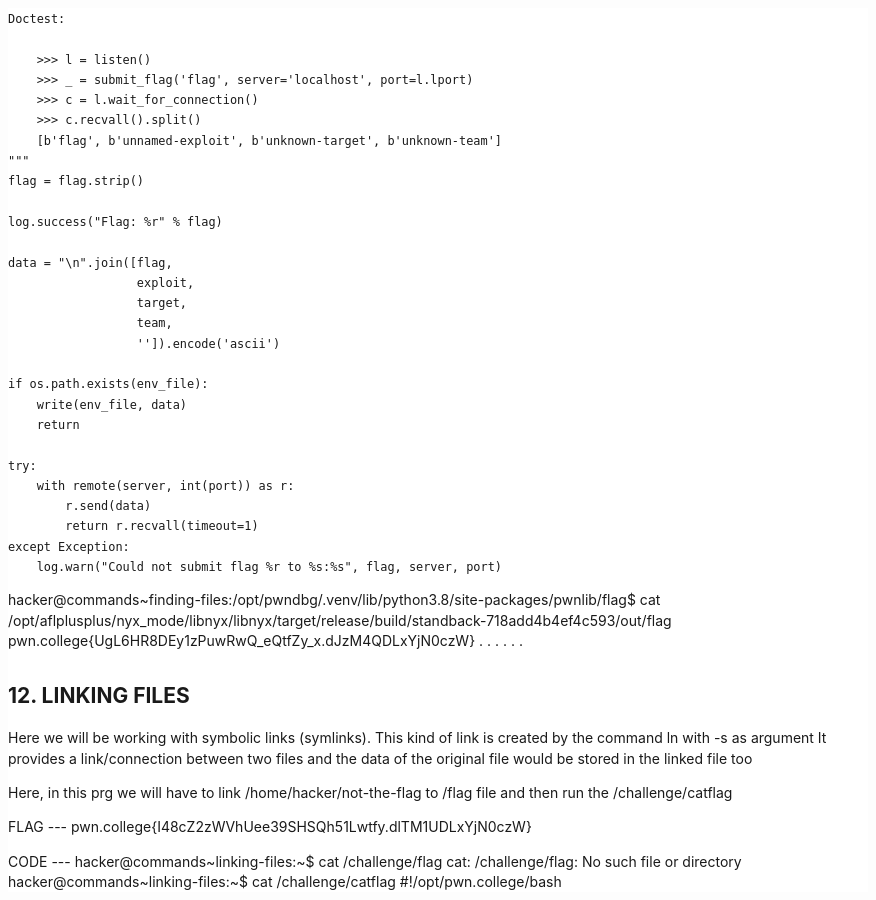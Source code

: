     Doctest:

        >>> l = listen()
        >>> _ = submit_flag('flag', server='localhost', port=l.lport)
        >>> c = l.wait_for_connection()
        >>> c.recvall().split()
        [b'flag', b'unnamed-exploit', b'unknown-target', b'unknown-team']
    """
    flag = flag.strip()

    log.success("Flag: %r" % flag)

    data = "\n".join([flag,
                      exploit,
                      target,
                      team,
                      '']).encode('ascii')

    if os.path.exists(env_file):
        write(env_file, data)
        return

    try:
        with remote(server, int(port)) as r:
            r.send(data)
            return r.recvall(timeout=1)
    except Exception:
        log.warn("Could not submit flag %r to %s:%s", flag, server, port)
hacker@commands~finding-files:/opt/pwndbg/.venv/lib/python3.8/site-packages/pwnlib/flag$ cat /opt/aflplusplus/nyx_mode/libnyx/libnyx/target/release/build/standback-718add4b4ef4c593/out/flag
pwn.college{UgL6HR8DEy1zPuwRwQ_eQtfZy_x.dJzM4QDLxYjN0czW}
.
.
.
.
.
.
## 12. LINKING FILES 

 Here we will be working with symbolic links (symlinks). This kind of link is created by the command ln with -s as argument 
 It provides a link/connection between two files and the data of the original file would be stored in the linked file too

 Here, in this prg we will have to link /home/hacker/not-the-flag to /flag file and then run the /challenge/catflag

 FLAG --- pwn.college{I48cZ2zWVhUee39SHSQh51Lwtfy.dlTM1UDLxYjN0czW}

 CODE --- 
 hacker@commands~linking-files:~$ cat /challenge/flag 
cat: /challenge/flag: No such file or directory
hacker@commands~linking-files:~$ cat /challenge/catflag
#!/opt/pwn.college/bash
